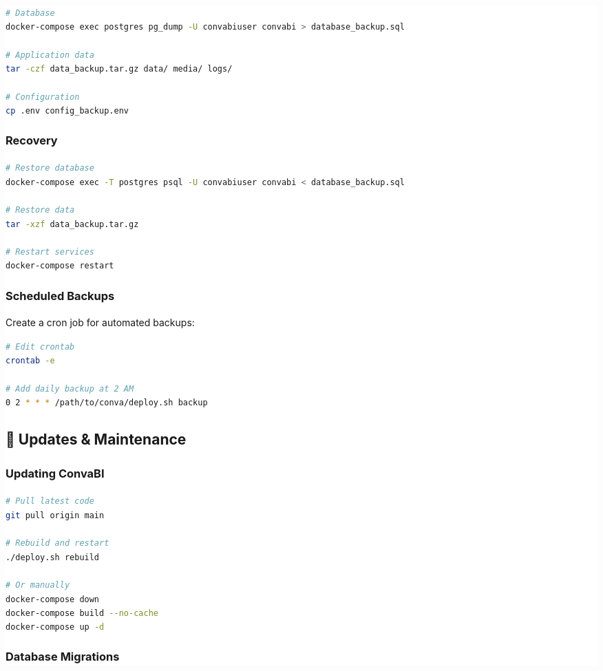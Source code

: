 ```bash
# Database
docker-compose exec postgres pg_dump -U convabiuser convabi > database_backup.sql

# Application data
tar -czf data_backup.tar.gz data/ media/ logs/

# Configuration
cp .env config_backup.env
```

### Recovery

```bash
# Restore database
docker-compose exec -T postgres psql -U convabiuser convabi < database_backup.sql

# Restore data
tar -xzf data_backup.tar.gz

# Restart services
docker-compose restart
```

### Scheduled Backups

Create a cron job for automated backups:

```bash
# Edit crontab
crontab -e

# Add daily backup at 2 AM
0 2 * * * /path/to/conva/deploy.sh backup
```

## 🔄 Updates & Maintenance

### Updating ConvaBI

```bash
# Pull latest code
git pull origin main

# Rebuild and restart
./deploy.sh rebuild

# Or manually
docker-compose down
docker-compose build --no-cache
docker-compose up -d
```

### Database Migrations
